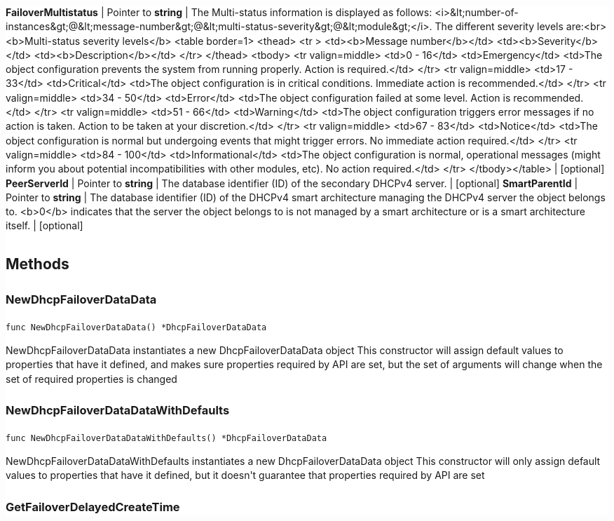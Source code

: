 **FailoverMultistatus** | Pointer to **string** | The Multi-status information is displayed as follows: &lt;i&gt;&amp;lt;number-of-instances&amp;gt;@&amp;lt;message-number&amp;gt;@&amp;lt;multi-status-severity&amp;gt;@&amp;lt;module&amp;gt;&lt;/i&gt;. The different severity levels are:&lt;br&gt;&lt;b&gt;Multi-status severity levels&lt;/b&gt;    &lt;table border&#x3D;1&gt;        &lt;thead&gt;        &lt;tr &gt;            &lt;td&gt;&lt;b&gt;Message number&lt;/b&gt;&lt;/td&gt;            &lt;td&gt;&lt;b&gt;Severity&lt;/b&gt;&lt;/td&gt;            &lt;td&gt;&lt;b&gt;Description&lt;/b&gt;&lt;/td&gt;        &lt;/tr&gt;        &lt;/thead&gt;        &lt;tbody&gt;        &lt;tr  valign&#x3D;middle&gt;            &lt;td&gt;0 - 16&lt;/td&gt;            &lt;td&gt;Emergency&lt;/td&gt;            &lt;td&gt;The object configuration prevents the system from running properly. Action is required.&lt;/td&gt;        &lt;/tr&gt;        &lt;tr  valign&#x3D;middle&gt;            &lt;td&gt;17 - 33&lt;/td&gt;            &lt;td&gt;Critical&lt;/td&gt;            &lt;td&gt;The object configuration is in critical conditions. Immediate action is recommended.&lt;/td&gt;        &lt;/tr&gt;        &lt;tr  valign&#x3D;middle&gt;            &lt;td&gt;34 - 50&lt;/td&gt;            &lt;td&gt;Error&lt;/td&gt;            &lt;td&gt;The object configuration failed at some level. Action is recommended.&lt;/td&gt;        &lt;/tr&gt;        &lt;tr  valign&#x3D;middle&gt;            &lt;td&gt;51 - 66&lt;/td&gt;            &lt;td&gt;Warning&lt;/td&gt;            &lt;td&gt;The object configuration triggers error messages if no action is taken. Action to be taken at your discretion.&lt;/td&gt;        &lt;/tr&gt;        &lt;tr  valign&#x3D;middle&gt;            &lt;td&gt;67 - 83&lt;/td&gt;            &lt;td&gt;Notice&lt;/td&gt;            &lt;td&gt;The object configuration is normal but undergoing events that might trigger errors. No immediate action required.&lt;/td&gt;        &lt;/tr&gt;        &lt;tr  valign&#x3D;middle&gt;            &lt;td&gt;84 - 100&lt;/td&gt;            &lt;td&gt;Informational&lt;/td&gt;            &lt;td&gt;The object configuration is normal, operational messages (might inform you about potential incompatibilities with other modules, etc). No action required.&lt;/td&gt;        &lt;/tr&gt;        &lt;/tbody&gt;&lt;/table&gt; | [optional] 
**PeerServerId** | Pointer to **string** | The database identifier (ID) of the secondary DHCPv4 server. | [optional] 
**SmartParentId** | Pointer to **string** | The database identifier (ID) of the DHCPv4 smart architecture managing the DHCPv4 server the object belongs to. &lt;b&gt;0&lt;/b&gt; indicates that the server the object belongs to is not managed by a smart architecture or is a smart architecture itself. | [optional] 

## Methods

### NewDhcpFailoverDataData

`func NewDhcpFailoverDataData() *DhcpFailoverDataData`

NewDhcpFailoverDataData instantiates a new DhcpFailoverDataData object
This constructor will assign default values to properties that have it defined,
and makes sure properties required by API are set, but the set of arguments
will change when the set of required properties is changed

### NewDhcpFailoverDataDataWithDefaults

`func NewDhcpFailoverDataDataWithDefaults() *DhcpFailoverDataData`

NewDhcpFailoverDataDataWithDefaults instantiates a new DhcpFailoverDataData object
This constructor will only assign default values to properties that have it defined,
but it doesn't guarantee that properties required by API are set

### GetFailoverDelayedCreateTime
